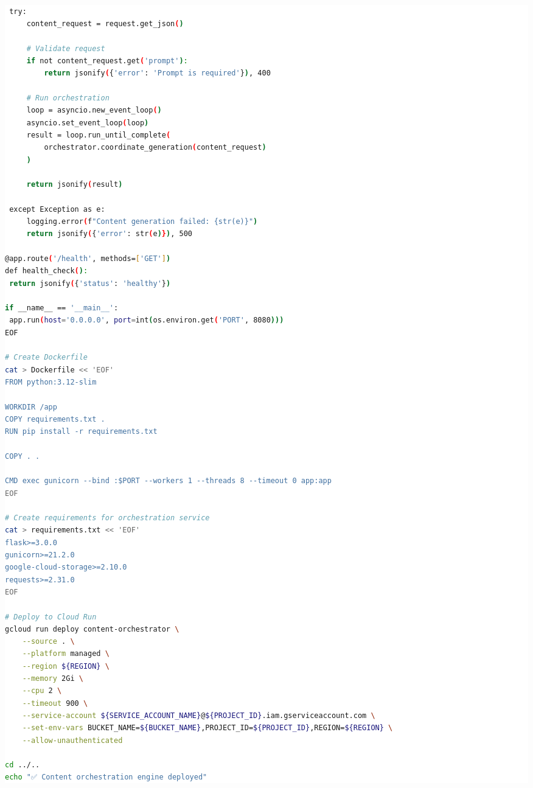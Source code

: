    ```bash
    try:
        content_request = request.get_json()
        
        # Validate request
        if not content_request.get('prompt'):
            return jsonify({'error': 'Prompt is required'}), 400
        
        # Run orchestration
        loop = asyncio.new_event_loop()
        asyncio.set_event_loop(loop)
        result = loop.run_until_complete(
            orchestrator.coordinate_generation(content_request)
        )
        
        return jsonify(result)
        
    except Exception as e:
        logging.error(f"Content generation failed: {str(e)}")
        return jsonify({'error': str(e)}), 500

@app.route('/health', methods=['GET'])
def health_check():
    return jsonify({'status': 'healthy'})

if __name__ == '__main__':
    app.run(host='0.0.0.0', port=int(os.environ.get('PORT', 8080)))
EOF
   
   # Create Dockerfile
   cat > Dockerfile << 'EOF'
FROM python:3.12-slim

WORKDIR /app
COPY requirements.txt .
RUN pip install -r requirements.txt

COPY . .

CMD exec gunicorn --bind :$PORT --workers 1 --threads 8 --timeout 0 app:app
EOF
   
   # Create requirements for orchestration service
   cat > requirements.txt << 'EOF'
flask>=3.0.0
gunicorn>=21.2.0
google-cloud-storage>=2.10.0
requests>=2.31.0
EOF
   
   # Deploy to Cloud Run
   gcloud run deploy content-orchestrator \
       --source . \
       --platform managed \
       --region ${REGION} \
       --memory 2Gi \
       --cpu 2 \
       --timeout 900 \
       --service-account ${SERVICE_ACCOUNT_NAME}@${PROJECT_ID}.iam.gserviceaccount.com \
       --set-env-vars BUCKET_NAME=${BUCKET_NAME},PROJECT_ID=${PROJECT_ID},REGION=${REGION} \
       --allow-unauthenticated
   
   cd ../..
   echo "✅ Content orchestration engine deployed"
   ```